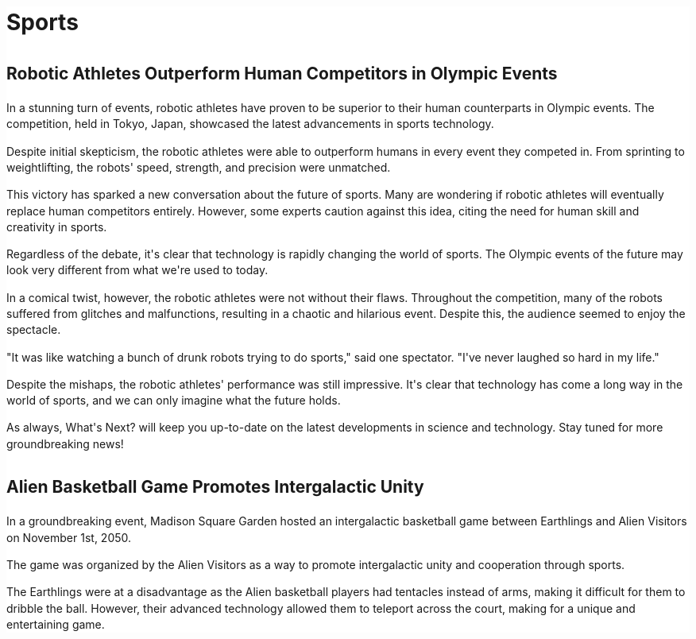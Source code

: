 # Sports

## Robotic Athletes Outperform Human Competitors in Olympic Events

In a stunning turn of events, robotic athletes have proven to be superior to their human counterparts in Olympic events.
The competition, held in Tokyo, Japan, showcased the latest advancements in sports technology.

Despite initial skepticism, the robotic athletes were able to outperform humans in every event they competed in. From
sprinting to weightlifting, the robots' speed, strength, and precision were unmatched.

This victory has sparked a new conversation about the future of sports. Many are wondering if robotic athletes will
eventually replace human competitors entirely. However, some experts caution against this idea, citing the need for
human skill and creativity in sports.

Regardless of the debate, it's clear that technology is rapidly changing the world of sports. The Olympic events of the
future may look very different from what we're used to today.

In a comical twist, however, the robotic athletes were not without their flaws. Throughout the competition, many of the
robots suffered from glitches and malfunctions, resulting in a chaotic and hilarious event. Despite this, the audience
seemed to enjoy the spectacle.

"It was like watching a bunch of drunk robots trying to do sports," said one spectator. "I've never laughed so hard in
my life."

Despite the mishaps, the robotic athletes' performance was still impressive. It's clear that technology has come a long
way in the world of sports, and we can only imagine what the future holds.

As always, What's Next? will keep you up-to-date on the latest developments in science and technology. Stay tuned for
more groundbreaking news!

## Alien Basketball Game Promotes Intergalactic Unity

In a groundbreaking event, Madison Square Garden hosted an intergalactic basketball game between Earthlings and Alien
Visitors on November 1st, 2050.

The game was organized by the Alien Visitors as a way to promote intergalactic unity and cooperation through sports.

The Earthlings were at a disadvantage as the Alien basketball players had tentacles instead of arms, making it difficult
for them to dribble the ball. However, their advanced technology allowed them to teleport across the court, making for a
unique and entertaining game.
